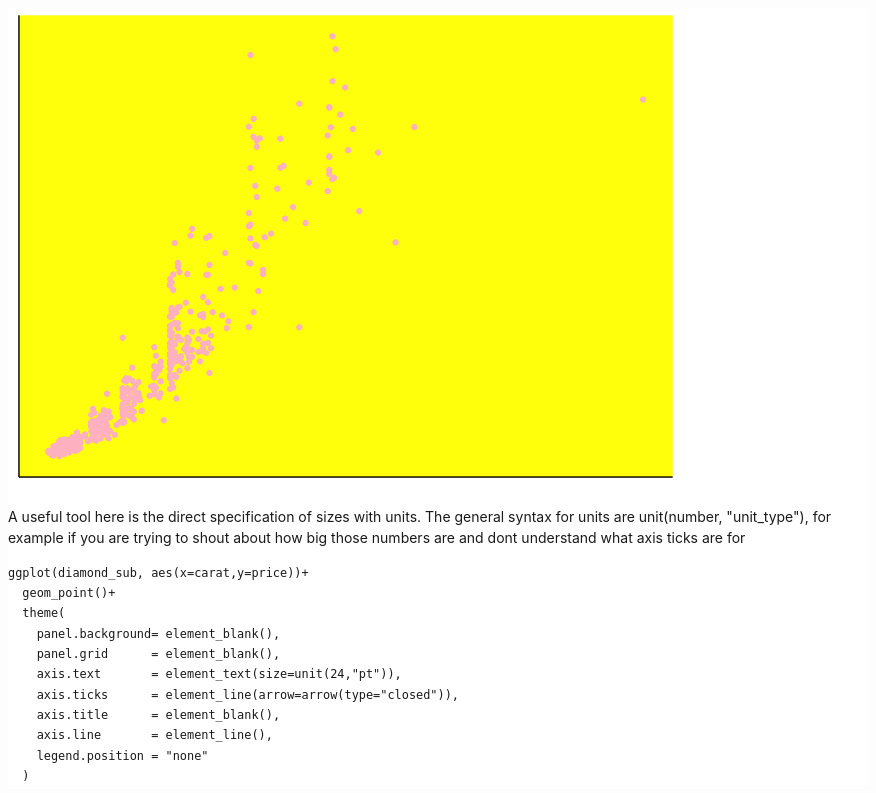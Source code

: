 ![](ggplot_guide_files/figure-markdown_strict/unnamed-chunk-39-1.png)

A useful tool here is the direct specification of sizes with units. The
general syntax for units are unit(number, "unit\_type"), for example if
you are trying to shout about how big those numbers are and dont
understand what axis ticks are for

    ggplot(diamond_sub, aes(x=carat,y=price))+
      geom_point()+
      theme(
        panel.background= element_blank(),
        panel.grid      = element_blank(),
        axis.text       = element_text(size=unit(24,"pt")),
        axis.ticks      = element_line(arrow=arrow(type="closed")),
        axis.title      = element_blank(),
        axis.line       = element_line(),
        legend.position = "none"
      )
